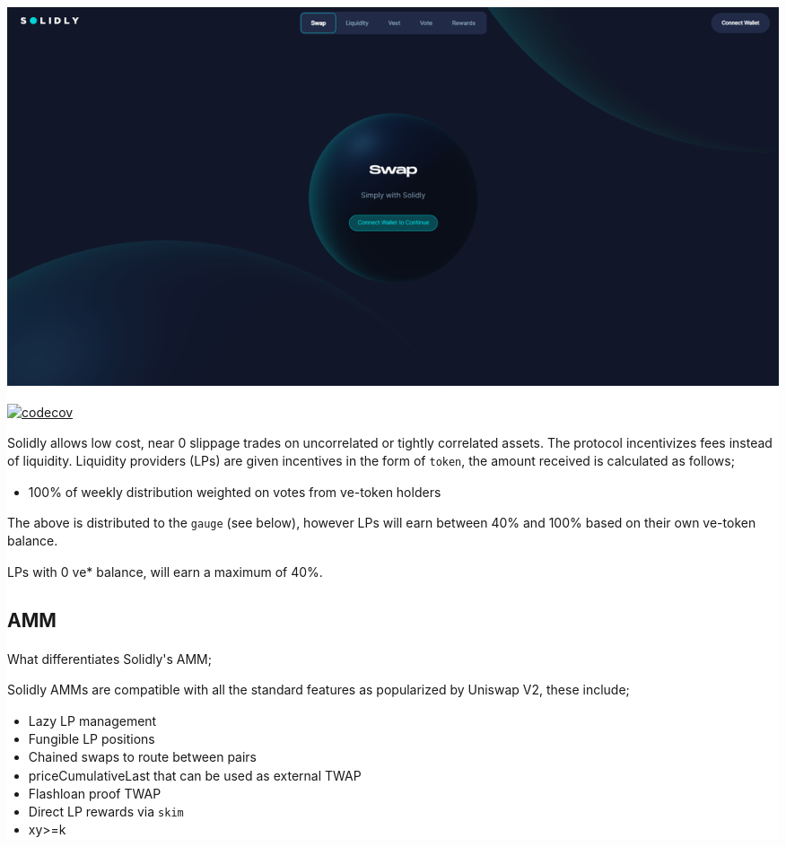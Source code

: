 

![alt text](header.png)

[![codecov](https://codecov.io/gh/andrecronje/solidly/branch/master/graph/badge.svg?token=8AZBHZII04)](https://codecov.io/gh/andrecronje/solidly)


Solidly allows low cost, near 0 slippage trades on uncorrelated or tightly correlated assets. The protocol incentivizes fees instead of liquidity. Liquidity providers (LPs) are given incentives in the form of `token`, the amount received is calculated as follows;

* 100% of weekly distribution weighted on votes from ve-token holders

The above is distributed to the `gauge` (see below), however LPs will earn between 40% and 100% based on their own ve-token balance.

LPs with 0 ve* balance, will earn a maximum of 40%.

## AMM

What differentiates Solidly's AMM;

Solidly AMMs are compatible with all the standard features as popularized by Uniswap V2, these include;

* Lazy LP management
* Fungible LP positions
* Chained swaps to route between pairs
* priceCumulativeLast that can be used as external TWAP
* Flashloan proof TWAP
* Direct LP rewards via `skim`
* xy>=k
